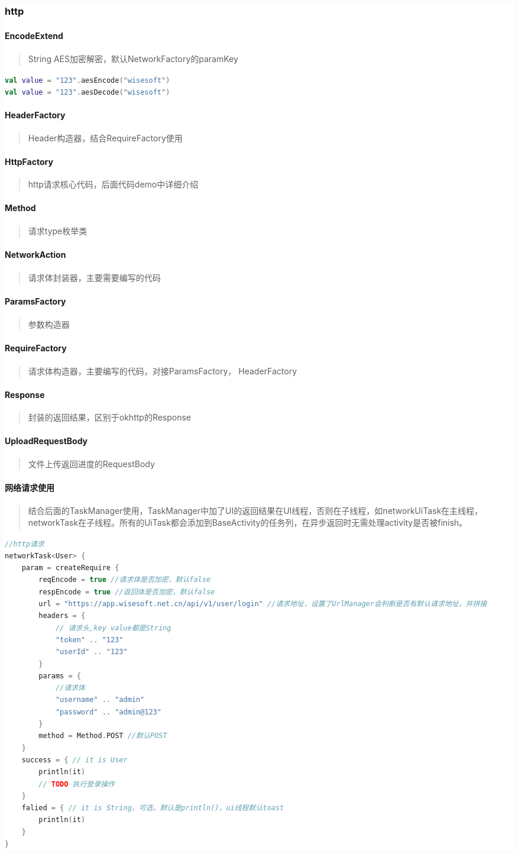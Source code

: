 ### http

#### EncodeExtend
> String AES加密解密，默认NetworkFactory的paramKey

```kotlin
val value = "123".aesEncode("wisesoft")
val value = "123".aesDecode("wisesoft")
```

#### HeaderFactory
> Header构造器，结合RequireFactory使用

#### HttpFactory
> http请求核心代码，后面代码demo中详细介绍

#### Method
> 请求type枚举类

#### NetworkAction
> 请求体封装器，主要需要编写的代码

#### ParamsFactory
> 参数构造器

#### RequireFactory
> 请求体构造器，主要编写的代码，对接ParamsFactory， HeaderFactory

#### Response
> 封装的返回结果，区别于okhttp的Response

#### UploadRequestBody
> 文件上传返回进度的RequestBody

#### 网络请求使用
> 结合后面的TaskManager使用，TaskManager中加了UI的返回结果在UI线程，否则在子线程，如networkUiTask在主线程，networkTask在子线程。所有的UiTask都会添加到BaseActivity的任务列，在异步返回时无需处理activity是否被finish。

```kotlin
//http请求
networkTask<User> {
    param = createRequire {
        reqEncode = true //请求体是否加密，默认false
        respEncode = true //返回体是否加密，默认false
        url = "https://app.wisesoft.net.cn/api/v1/user/login" //请求地址，设置了UrlManager会判断是否有默认请求地址，并拼接
        headers = {
            // 请求头,key value都是String
            "token" .. "123"
            "userId" .. "123"
        }
        params = {
            //请求体
            "username" .. "admin"
            "password" .. "admin@123"
        }
        method = Method.POST //默认POST
    }
    success = { // it is User
        println(it)
        // TODO 执行登录操作
    }
    falied = { // it is String，可选，默认是println()，ui线程默认toast
        println(it)
    }
}
```